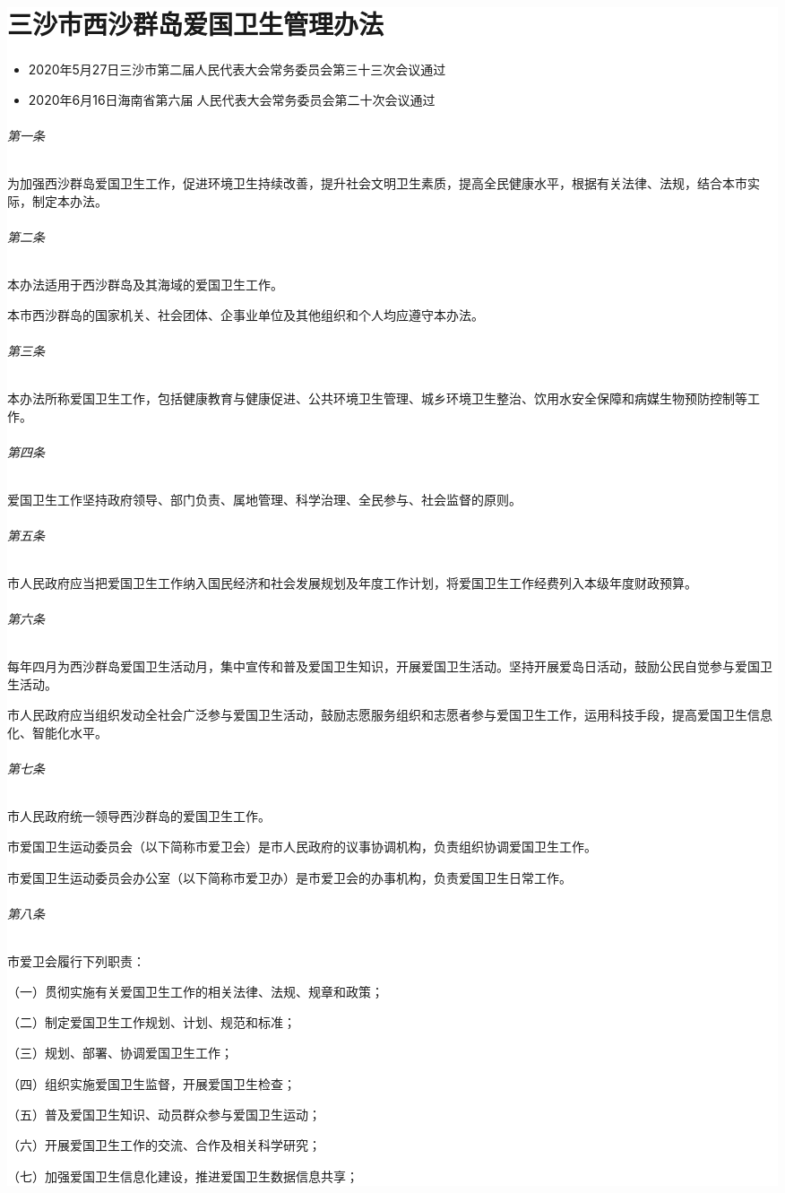 # 三沙市西沙群岛爱国卫生管理办法

- 2020年5月27日三沙市第二届人民代表大会常务委员会第三十三次会议通过

- 2020年6月16日海南省第六届
  人民代表大会常务委员会第二十次会议通过



###### 第一条

为加强西沙群岛爱国卫生工作，促进环境卫生持续改善，提升社会文明卫生素质，提高全民健康水平，根据有关法律、法规，结合本市实际，制定本办法。

###### 第二条

本办法适用于西沙群岛及其海域的爱国卫生工作。

本市西沙群岛的国家机关、社会团体、企事业单位及其他组织和个人均应遵守本办法。

###### 第三条

本办法所称爱国卫生工作，包括健康教育与健康促进、公共环境卫生管理、城乡环境卫生整治、饮用水安全保障和病媒生物预防控制等工作。

###### 第四条

爱国卫生工作坚持政府领导、部门负责、属地管理、科学治理、全民参与、社会监督的原则。

###### 第五条

市人民政府应当把爱国卫生工作纳入国民经济和社会发展规划及年度工作计划，将爱国卫生工作经费列入本级年度财政预算。

###### 第六条

每年四月为西沙群岛爱国卫生活动月，集中宣传和普及爱国卫生知识，开展爱国卫生活动。坚持开展爱岛日活动，鼓励公民自觉参与爱国卫生活动。

市人民政府应当组织发动全社会广泛参与爱国卫生活动，鼓励志愿服务组织和志愿者参与爱国卫生工作，运用科技手段，提高爱国卫生信息化、智能化水平。

###### 第七条

市人民政府统一领导西沙群岛的爱国卫生工作。

市爱国卫生运动委员会（以下简称市爱卫会）是市人民政府的议事协调机构，负责组织协调爱国卫生工作。

市爱国卫生运动委员会办公室（以下简称市爱卫办）是市爱卫会的办事机构，负责爱国卫生日常工作。

###### 第八条

市爱卫会履行下列职责：

（一）贯彻实施有关爱国卫生工作的相关法律、法规、规章和政策；

（二）制定爱国卫生工作规划、计划、规范和标准；

（三）规划、部署、协调爱国卫生工作；

（四）组织实施爱国卫生监督，开展爱国卫生检查；

（五）普及爱国卫生知识、动员群众参与爱国卫生运动；

（六）开展爱国卫生工作的交流、合作及相关科学研究；

（七）加强爱国卫生信息化建设，推进爱国卫生数据信息共享；
